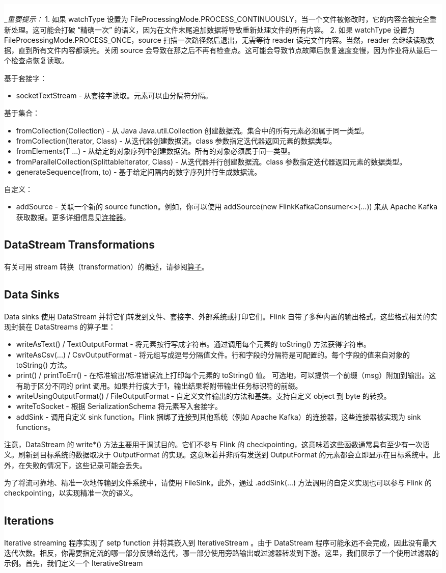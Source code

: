   <br/>__重要提示：_
    1. 如果 watchType 设置为 FileProcessingMode.PROCESS_CONTINUOUSLY，当一个文件被修改时，它的内容会被完全重新处理。这可能会打破
       “精确一次” 的语义，因为在文件末尾追加数据将导致重新处理文件的所有内容。
    2. 如果 watchType 设置为 FileProcessingMode.PROCESS_ONCE，source 扫描一次路径然后退出，无需等待 reader
       读完文件内容。当然，reader
       会继续读取数据，直到所有文件内容都读完。关闭 source 会导致在那之后不再有检查点。这可能会导致节点故障后恢复速度变慢，因为作业将从最后一个检查点恢复读取。

基于套接字：

* socketTextStream - 从套接字读取。元素可以由分隔符分隔。

基于集合：

* fromCollection(Collection) - 从 Java Java.util.Collection 创建数据流。集合中的所有元素必须属于同一类型。
* fromCollection(Iterator, Class) - 从迭代器创建数据流。class 参数指定迭代器返回元素的数据类型。
* fromElements(T ...) - 从给定的对象序列中创建数据流。所有的对象必须属于同一类型。
* fromParallelCollection(SplittableIterator, Class) - 从迭代器并行创建数据流。class 参数指定迭代器返回元素的数据类型。
* generateSequence(from, to) - 基于给定间隔内的数字序列并行生成数据流。

自定义：

* addSource - 关联一个新的 source function。例如，你可以使用 addSource(new FlinkKafkaConsumer<>(...)) 来从 Apache Kafka
  获取数据。更多详细信息见[连接器]()。

## DataStream Transformations

有关可用 stream 转换（transformation）的概述，请参阅[算子]()。

## Data Sinks

Data sinks 使用 DataStream 并将它们转发到文件、套接字、外部系统或打印它们。Flink 自带了多种内置的输出格式，这些格式相关的实现封装在
DataStreams 的算子里：

* writeAsText() / TextOutputFormat - 将元素按行写成字符串。通过调用每个元素的 toString() 方法获得字符串。
* writeAsCsv(...) / CsvOutputFormat - 将元组写成逗号分隔值文件。行和字段的分隔符是可配置的。每个字段的值来自对象的
  toString() 方法。
* print() / printToErr() - 在标准输出/标准错误流上打印每个元素的 toString() 值。 可选地，可以提供一个前缀（msg）附加到输出。这有助于区分不同的
  print 调用。如果并行度大于1，输出结果将附带输出任务标识符的前缀。
* writeUsingOutputFormat() / FileOutputFormat - 自定义文件输出的方法和基类。支持自定义 object 到 byte 的转换。
* writeToSocket - 根据 SerializationSchema 将元素写入套接字。
* addSink - 调用自定义 sink function。Flink 捆绑了连接到其他系统（例如 Apache Kafka）的连接器，这些连接器被实现为 sink
  functions。

注意，DataStream 的 write*() 方法主要用于调试目的。它们不参与 Flink 的 checkpointing，这意味着这些函数通常具有至少有一次语义。刷新到目标系统的数据取决于
OutputFormat 的实现。这意味着并非所有发送到 OutputFormat 的元素都会立即显示在目标系统中。此外，在失败的情况下，这些记录可能会丢失。

为了将流可靠地、精准一次地传输到文件系统中，请使用 FileSink。此外，通过 .addSink(...) 方法调用的自定义实现也可以参与 Flink 的
checkpointing，以实现精准一次的语义。

## Iterations

Iterative streaming 程序实现了 setp function 并将其嵌入到 IterativeStream 。由于 DataStream
程序可能永远不会完成，因此没有最大迭代次数。相反，你需要指定流的哪一部分反馈给迭代，哪一部分使用旁路输出或过滤器转发到下游。这里，我们展示了一个使用过滤器的示例。首先，我们定义一个
IterativeStream
